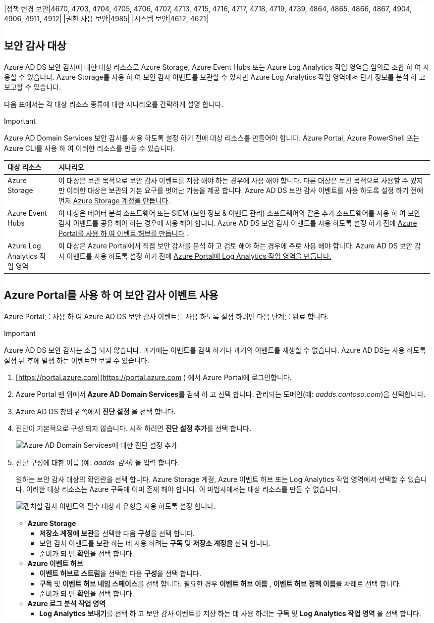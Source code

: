 |정책 변경 보안|4670, 4703, 4704, 4705, 4706, 4707, 4713, 4715, 4716, 4717, 4718, 4719, 4739, 4864, 4865, 4866, 4867, 4904, 4906, 4911, 4912|
|권한 사용 보안|4985|
|시스템 보안|4612, 4621|

## <a name="security-audit-destinations"></a>보안 감사 대상

Azure AD DS 보안 감사에 대한 대상 리소스로 Azure Storage, Azure Event Hubs 또는 Azure Log Analytics 작업 영역을 임의로 조합 하 여 사용할 수 있습니다. Azure Storage를 사용 하 여 보안 감사 이벤트를 보관할 수 있지만 Azure Log Analytics 작업 영역에서 단기 정보를 분석 하 고 보고할 수 있습니다.

다음 표에서는 각 대상 리소스 종류에 대한 시나리오를 간략하게 설명 합니다.

> [!IMPORTANT]
> Azure AD Domain Services 보안 감사를 사용 하도록 설정 하기 전에 대상 리소스를 만들어야 합니다. Azure Portal, Azure PowerShell 또는 Azure CLI를 사용 하 여 이러한 리소스를 만들 수 있습니다.

| 대상 리소스 | 시나리오 |
|:---|:---|
|Azure Storage| 이 대상은 보관 목적으로 보안 감사 이벤트를 저장 해야 하는 경우에 사용 해야 합니다. 다른 대상은 보관 목적으로 사용할 수 있지만 이러한 대상은 보관의 기본 요구를 벗어난 기능을 제공 합니다. Azure AD DS 보안 감사 이벤트를 사용 하도록 설정 하기 전에 먼저 [Azure Storage 계정을 만듭니다](../storage/common/storage-account-create.md).|
|Azure Event Hubs| 이 대상은 데이터 분석 소프트웨어 또는 SIEM (보안 정보 & 이벤트 관리) 소프트웨어와 같은 추가 소프트웨어를 사용 하 여 보안 감사 이벤트를 공유 해야 하는 경우에 사용 해야 합니다. Azure AD DS 보안 감사 이벤트를 사용 하도록 설정 하기 전에 [Azure Portal를 사용 하 여 이벤트 허브를 만듭니다](https://docs.microsoft.com/azure/event-hubs/event-hubs-create) .|
|Azure Log Analytics 작업 영역| 이 대상은 Azure Portal에서 직접 보안 감사를 분석 하 고 검토 해야 하는 경우에 주로 사용 해야 합니다. Azure AD DS 보안 감사 이벤트를 사용 하도록 설정 하기 전에 [Azure Portal에 Log Analytics 작업 영역을 만듭니다.](https://docs.microsoft.com/azure/azure-monitor/learn/quick-create-workspace)|

## <a name="enable-security-audit-events-using-the-azure-portal"></a>Azure Portal를 사용 하 여 보안 감사 이벤트 사용

Azure Portal를 사용 하 여 Azure AD DS 보안 감사 이벤트를 사용 하도록 설정 하려면 다음 단계를 완료 합니다.

> [!IMPORTANT]
> Azure AD DS 보안 감사는 소급 되지 않습니다. 과거에는 이벤트를 검색 하거나 과거의 이벤트를 재생할 수 없습니다. Azure AD DS는 사용 하도록 설정 된 후에 발생 하는 이벤트만 보낼 수 있습니다.

1. [https://portal.azure.com](https://portal.azure.com ) 에서 Azure Portal에 로그인합니다.
1. Azure Portal 맨 위에서 **Azure AD Domain Services**를 검색 하 고 선택 합니다. 관리되는 도메인(예: *aadds.contoso.com*)을 선택합니다.
1. Azure AD DS 창의 왼쪽에서 **진단 설정** 을 선택 합니다.
1. 진단이 기본적으로 구성 되지 않습니다. 시작 하려면 **진단 설정 추가**를 선택 합니다.

    ![Azure AD Domain Services에 대한 진단 설정 추가](./media/security-audit-events/add-diagnostic-settings.png)

1. 진단 구성에 대한 이름 (예: *aadds-감사)* 을 입력 합니다.

    원하는 보안 감사 대상의 확인란을 선택 합니다. Azure Storage 계정, Azure 이벤트 허브 또는 Log Analytics 작업 영역에서 선택할 수 있습니다. 이러한 대상 리소스는 Azure 구독에 이미 존재 해야 합니다. 이 마법사에서는 대상 리소스를 만들 수 없습니다.

    ![캡처할 감사 이벤트의 필수 대상과 유형을 사용 하도록 설정 합니다.](./media/security-audit-events/diagnostic-settings-page.png)

    * **Azure Storage**
        * **저장소 계정에 보관**을 선택한 다음 **구성**을 선택 합니다.
        * 보안 감사 이벤트를 보관 하는 데 사용 하려는 **구독** 및 **저장소 계정을** 선택 합니다.
        * 준비가 되 면 **확인**을 선택 합니다.
    * **Azure 이벤트 허브**
        * **이벤트 허브로 스트림**을 선택한 다음 **구성**을 선택 합니다.
        * **구독** 및 **이벤트 허브 네임 스페이스**를 선택 합니다. 필요한 경우 **이벤트 허브 이름** , **이벤트 허브 정책 이름**을 차례로 선택 합니다.
        * 준비가 되 면 **확인**을 선택 합니다.
    * **Azure 로그 분석 작업 영역**
        * **Log Analytics 보내기**를 선택 하 고 보안 감사 이벤트를 저장 하는 데 사용 하려는 **구독** 및 **Log Analytics 작업 영역** 을 선택 합니다.


[migrate-azure-adds]: migrate-from-classic-vnet.md